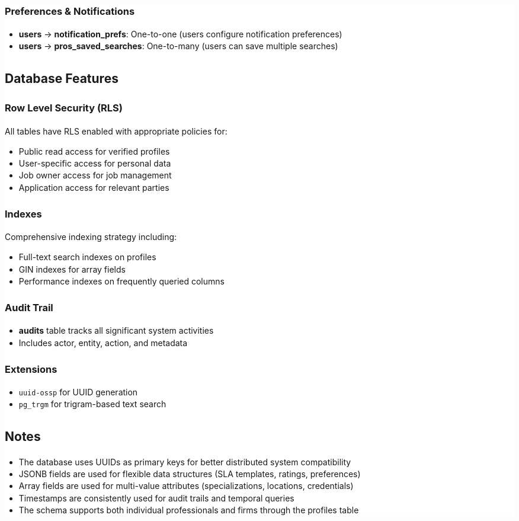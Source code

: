 ### Preferences & Notifications
- **users** → **notification_prefs**: One-to-one (users configure notification preferences)
- **users** → **pros_saved_searches**: One-to-many (users can save multiple searches)

## Database Features

### Row Level Security (RLS)
All tables have RLS enabled with appropriate policies for:
- Public read access for verified profiles
- User-specific access for personal data
- Job owner access for job management
- Application access for relevant parties

### Indexes
Comprehensive indexing strategy including:
- Full-text search indexes on profiles
- GIN indexes for array fields
- Performance indexes on frequently queried columns

### Audit Trail
- **audits** table tracks all significant system activities
- Includes actor, entity, action, and metadata

### Extensions
- `uuid-ossp` for UUID generation
- `pg_trgm` for trigram-based text search

## Notes

- The database uses UUIDs as primary keys for better distributed system compatibility
- JSONB fields are used for flexible data structures (SLA templates, ratings, preferences)
- Array fields are used for multi-value attributes (specializations, locations, credentials)
- Timestamps are consistently used for audit trails and temporal queries
- The schema supports both individual professionals and firms through the profiles table
